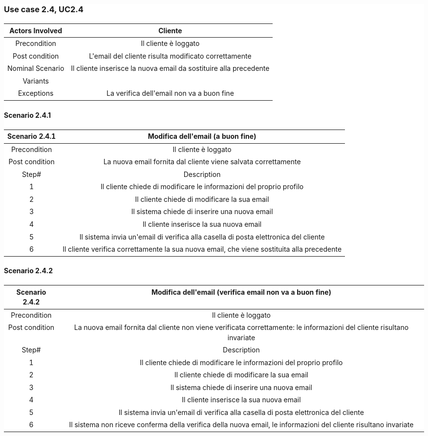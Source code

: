 ### Use case 2.4, UC2.4

| Actors Involved  |                              Cliente                              |
| :--------------: | :---------------------------------------------------------------: |
|   Precondition   |                       Il cliente è loggato                        |
|  Post condition  |       L'email del cliente risulta modificato correttamente        |
| Nominal Scenario | Il cliente inserisce la nuova email da sostituire alla precedente |
|     Variants     |                                                                   |
|    Exceptions    |             La verifica dell'email non va a buon fine             |

#### Scenario 2.4.1

| Scenario 2.4.1 |                             Modifica dell'email (a buon fine)                              |
| :------------: | :----------------------------------------------------------------------------------------: |
|  Precondition  |                                    Il cliente è loggato                                    |
| Post condition |               La nuova email fornita dal cliente viene salvata correttamente               |
|     Step#      |                                        Description                                         |
|       1        |            Il cliente chiede di modificare le informazioni del proprio profilo             |
|       2        |                        Il cliente chiede di modificare la sua email                        |
|       3        |                       Il sistema chiede di inserire una nuova email                        |
|       4        |                          Il cliente inserisce la sua nuova email                           |
|       5        |    Il sistema invia un'email di verifica alla casella di posta elettronica del cliente     |
|       6        | Il cliente verifica correttamente la sua nuova email, che viene sostituita alla precedente |

#### Scenario 2.4.2

| Scenario 2.4.2 |                                Modifica dell'email (verifica email non va a buon fine)                                 |
| :------------: | :--------------------------------------------------------------------------------------------------------------------: |
|  Precondition  |                                                  Il cliente è loggato                                                  |
| Post condition | La nuova email fornita dal cliente non viene verificata correttamente: le informazioni del cliente risultano invariate |
|     Step#      |                                                      Description                                                       |
|       1        |                          Il cliente chiede di modificare le informazioni del proprio profilo                           |
|       2        |                                      Il cliente chiede di modificare la sua email                                      |
|       3        |                                     Il sistema chiede di inserire una nuova email                                      |
|       4        |                                        Il cliente inserisce la sua nuova email                                         |
|       5        |                  Il sistema invia un'email di verifica alla casella di posta elettronica del cliente                   |
|       6        |    Il sistema non riceve conferma della verifica della nuova email, le informazioni del cliente risultano invariate    |
